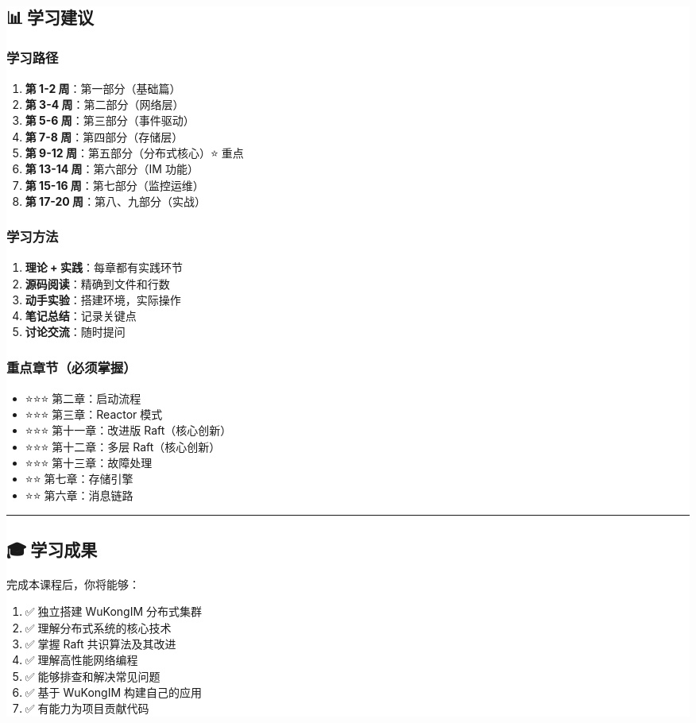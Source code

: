 
## 📊 学习建议

### 学习路径
1. **第 1-2 周**：第一部分（基础篇）
2. **第 3-4 周**：第二部分（网络层）
3. **第 5-6 周**：第三部分（事件驱动）
4. **第 7-8 周**：第四部分（存储层）
5. **第 9-12 周**：第五部分（分布式核心）⭐ 重点
6. **第 13-14 周**：第六部分（IM 功能）
7. **第 15-16 周**：第七部分（监控运维）
8. **第 17-20 周**：第八、九部分（实战）

### 学习方法
1. **理论 + 实践**：每章都有实践环节
2. **源码阅读**：精确到文件和行数
3. **动手实验**：搭建环境，实际操作
4. **笔记总结**：记录关键点
5. **讨论交流**：随时提问

### 重点章节（必须掌握）
- ⭐⭐⭐ 第二章：启动流程
- ⭐⭐⭐ 第三章：Reactor 模式
- ⭐⭐⭐ 第十一章：改进版 Raft（核心创新）
- ⭐⭐⭐ 第十二章：多层 Raft（核心创新）
- ⭐⭐⭐ 第十三章：故障处理
- ⭐⭐ 第七章：存储引擎
- ⭐⭐ 第六章：消息链路

---

## 🎓 学习成果
完成本课程后，你将能够：
1. ✅ 独立搭建 WuKongIM 分布式集群
2. ✅ 理解分布式系统的核心技术
3. ✅ 掌握 Raft 共识算法及其改进
4. ✅ 理解高性能网络编程
5. ✅ 能够排查和解决常见问题
6. ✅ 基于 WuKongIM 构建自己的应用
7. ✅ 有能力为项目贡献代码
